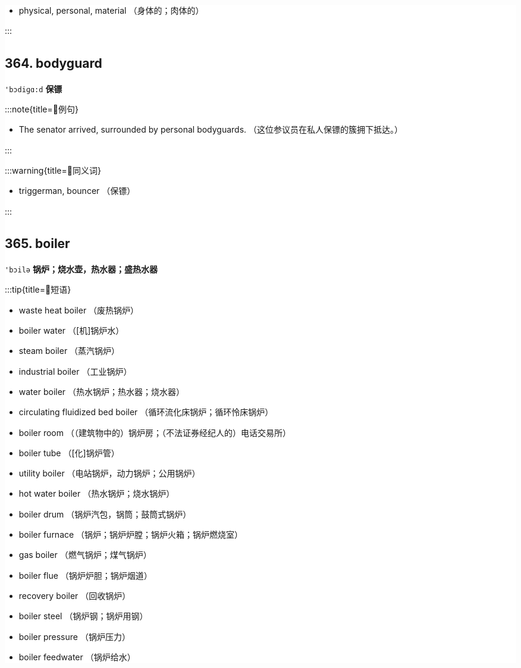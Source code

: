 - physical, personal, material （身体的；肉体的）

:::


## 364. bodyguard

`'bɔdiɡɑ:d`  **保镖**

:::note{title=🎤例句}

- The senator arrived, surrounded by personal bodyguards. （这位参议员在私人保镖的簇拥下抵达。）

:::

:::warning{title=🤔同义词}

- triggerman, bouncer （保镖）

:::


## 365. boiler

`'bɔilə`  **锅炉；烧水壶，热水器；盛热水器**

:::tip{title=🤩短语}

- waste heat boiler （废热锅炉）

- boiler water （[机]锅炉水）

- steam boiler （蒸汽锅炉）

- industrial boiler （工业锅炉）

- water boiler （热水锅炉；热水器；烧水器）

- circulating fluidized bed boiler （循环流化床锅炉；循环怜床锅炉）

- boiler room （（建筑物中的）锅炉房；（不法证券经纪人的）电话交易所）

- boiler tube （[化]锅炉管）

- utility boiler （电站锅炉，动力锅炉；公用锅炉）

- hot water boiler （热水锅炉；烧水锅炉）

- boiler drum （锅炉汽包，锅筒；鼓筒式锅炉）

- boiler furnace （锅炉；锅炉炉膛；锅炉火箱；锅炉燃烧室）

- gas boiler （燃气锅炉；煤气锅炉）

- boiler flue （锅炉炉胆；锅炉烟道）

- recovery boiler （回收锅炉）

- boiler steel （锅炉钢；锅炉用钢）

- boiler pressure （锅炉压力）

- boiler feedwater （锅炉给水）
